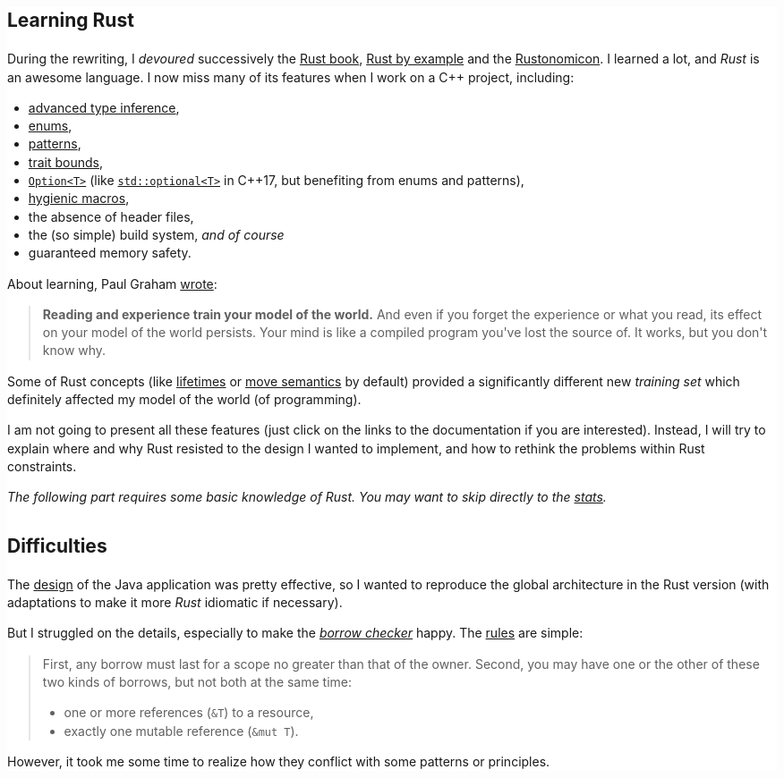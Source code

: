 ## Learning Rust

During the rewriting, I _devoured_ successively the [Rust book], [Rust by
example] and the [Rustonomicon]. I learned a lot, and _Rust_ is an awesome
language. I now miss many of its features when I work on a C++ project,
including:
 - [advanced type inference][inference],
 - [enums],
 - [patterns],
 - [trait bounds],
 - [`Option<T>`] (like [`std::optional<T>`] in C++17, but benefiting from enums
   and patterns),
 - [hygienic macros][macros],
 - the absence of header files,
 - the (so simple) build system, _and of course_
 - guaranteed memory safety.

[Rust book]: https://doc.rust-lang.org/book/first-edition/
[Rust by example]: https://rustbyexample.com/
[Rustonomicon]: https://doc.rust-lang.org/nomicon/
[inference]: https://rustbyexample.com/cast/inference.html
[enums]: https://doc.rust-lang.org/book/first-edition/enums.html
[patterns]: https://doc.rust-lang.org/book/first-edition/patterns.html
[`Option<T>`]: https://doc.rust-lang.org/std/option/
[macros]: https://doc.rust-lang.org/book/first-edition/macros.html
[`std::optional<T>`]: https://github.com/tvaneerd/cpp17_in_TTs/blob/master/ALL_IN_ONE.md#stdoptionalt
[trait bounds]: https://doc.rust-lang.org/book/first-edition/traits.html

About learning, Paul Graham [wrote][quote]:

> **Reading and experience train your model of the world.** And even if you
> forget the experience or what you read, its effect on your model of the world
> persists. Your mind is like a compiled program you've lost the source of. It
> works, but you don't know why.

Some of Rust concepts (like [lifetimes] or [move semantics] by default)
provided a significantly different new _training set_ which definitely affected
my model of the world (of programming).

[move semantics]: https://doc.rust-lang.org/book/first-edition/ownership.html#move-semantics
[quote]: http://paulgraham.com/know.html

I am not going to present all these features (just click on the links to the
documentation if you are interested). Instead, I will try to explain where and
why Rust resisted to the design I wanted to implement, and how to rethink the
problems within Rust constraints.

_The following part requires some basic knowledge of Rust. You may want to skip
directly to the [stats](#stats)._


## Difficulties

The [design] of the Java application was pretty effective, so I wanted to
reproduce the global architecture in the Rust version (with adaptations to make
it more _Rust_ idiomatic if necessary).

But I struggled on the details, especially to make the [_borrow
checker_][borrowing] happy. The [rules] are simple:

> First, any borrow must last for a scope no greater than that of the owner.
> Second, you may have one or the other of these two kinds of borrows, but not
> both at the same time:
>  - one or more references (`&T`) to a resource,
>  - exactly one mutable reference (`&mut T`).

However, it took me some time to realize how they conflict with some patterns or
principles.


[medium]: https://medium.com/genymobile/gnirehtet-reverse-tethering-android-2afacdbdaec7
[Rust]: https://www.rust-lang.org/
[gnirehtet]: https://github.com/Genymobile/gnirehtet
[release]: https://github.com/Genymobile/gnirehtet/releases/latest
[`dev`]: https://github.com/Genymobile/gnirehtet/tree/dev
[`DEVELOP`]: https://github.com/Genymobile/gnirehtet/blob/dev/DEVELOP.md
[slogans]: https://blog.rust-lang.org/2017/02/06/roadmap.html
[memory-concurrency]: https://blog.rust-lang.org/2015/04/10/Fearless-Concurrency.html
[zerocost]: https://blog.rust-lang.org/2015/05/11/traits.html
[ownership]: https://doc.rust-lang.org/book/first-edition/ownership.html
[borrowing]: https://doc.rust-lang.org/book/first-edition/references-and-borrowing.html
[lifetimes]: https://doc.rust-lang.org/book/first-edition/lifetimes.html
[async I/O]: https://en.wikipedia.org/wiki/Asynchronous_I/O
[mio]: https://crates.io/crates/mio
[design]: https://github.com/Genymobile/gnirehtet/blob/master/DEVELOP.md#relay-server
[rules]: https://doc.rust-lang.org/book/first-edition/references-and-borrowing.html#the-rules
[observer]: https://en.wikipedia.org/wiki/Observer_pattern
[rc]: https://doc.rust-lang.org/std/rc/
[interior mutability]: https://ricardomartins.cc/2016/06/08/interior-mutability
[refcell]: https://doc.rust-lang.org/std/cell/index.html
[worse]: https://www.reddit.com/r/rust/comments/33jv62/vecrcrefcellboxtrait_is_there_a_better_way/
[`enable_shared_from_this`]: http://en.cppreference.com/w/cpp/memory/enable_shared_from_this
[esft_stackoverflow]: https://stackoverflow.com/a/34062114/1987178
[downgraded]: https://doc.rust-lang.org/std/rc/struct.Rc.html#method.downgrade
[refnomicon]: https://doc.rust-lang.org/nomicon/references.html
[unsafe]: https://doc.rust-lang.org/book/first-edition/unsafe.html
[raw pointers]: https://doc.rust-lang.org/book/first-edition/raw-pointers.html
[ip]: https://en.wikipedia.org/wiki/IPv4#Packet_structure
[tcp]: https://en.wikipedia.org/wiki/Transmission_Control_Protocol#TCP_segment_structure
[udp]: https://en.wikipedia.org/wiki/User_Datagram_Protocol#Packet_structure
[splitting]: https://doc.rust-lang.org/std/primitive.slice.html#method.split_at_mut
[lifetime bounds]: https://doc.rust-lang.org/book/first-edition/lifetimes.html#in-structs
[non-lexical lifetimes]: http://smallcultfollowing.com/babysteps/blog/2016/04/27/non-lexical-lifetimes-introduction/#problem-case-2-conditional-control-flow
[unexpected errors]: https://stackoverflow.com/questions/44417491/non-lexical-lifetime-workaround-failure
[nll]: http://smallcultfollowing.com/babysteps/blog/2017/07/11/non-lexical-lifetimes-draft-rfc-and-prototype-available/
[conservative]: https://github.com/rust-lang/rfcs/blob/master/text/1522-conservative-impl-trait.md
[expanded]: https://github.com/rust-lang/rfcs/blob/master/text/1951-expand-impl-trait.md
[confusing]: https://stackoverflow.com/questions/44003622/implementing-trait-for-fnsomething-in-rust
[nomicon-safe]: https://doc.rust-lang.org/nomicon/meet-safe-and-unsafe.html
[issue24292]: https://github.com/rust-lang/rust/issues/24292
[leakpocalypse]: http://cglab.ca/~abeinges/blah/everyone-poops/
[rfc-safe]: https://github.com/alexcrichton/rfcs/blob/safe-mem-forget/text/0000-safe-mem-forget.md
[rfc-safe-pr]: https://github.com/rust-lang/rfcs/pull/1066
[RAII]: https://en.wikipedia.org/wiki/Resource_acquisition_is_initialization
[`std::mem::forget`]: https://doc.rust-lang.org/std/mem/fn.forget.html
[`JoinGuard`]: https://doc.rust-lang.org/1.0.0/std/thread/struct.JoinGuard.html
[separate crate]: http://arcnmx.github.io/thread-scoped-rs/thread_scoped/
[`Vec::drain()`]: https://doc.rust-lang.org/std/vec/struct.Vec.html#method.drain
[take special care]: https://github.com/rust-lang/rust/blob/1.20.0/src/liballoc/vec.rs#L1094-L1102
[fermat]: https://blog.regehr.org/archives/140
[ubloops-so]: https://stackoverflow.com/questions/3592557/optimizing-away-a-while1-in-c0x
[ubloops]: http://www.open-std.org/jtc1/sc22/wg14/www/docs/n1528.htm
[unsound]: https://github.com/rust-lang/rust/labels/I-unsound
[propagated]: https://github.com/rust-lang/rust/issues/10184#issuecomment-139858153
[rust-Poll]: https://docs.rs/mio/0.6.10/mio/struct.Poll.html
[java-Selector]: https://docs.oracle.com/javase/8/docs/api/java/nio/channels/Selector.html
[_borrowing views_]: #mutable-data-sharing
[error handling]: https://doc.rust-lang.org/book/first-edition/error-handling.html
[RSS]: https://en.wikipedia.org/wiki/Resident_set_size
[garbage collection]: https://en.wikipedia.org/wiki/Garbage_collection_(computer_science)
[reddit]: https://www.reddit.com/r/rust/comments/71ks57/gnirehtet_a_reverse_tethering_tool_for_android/
[Hacker News]: https://news.ycombinator.com/item?id=15326106